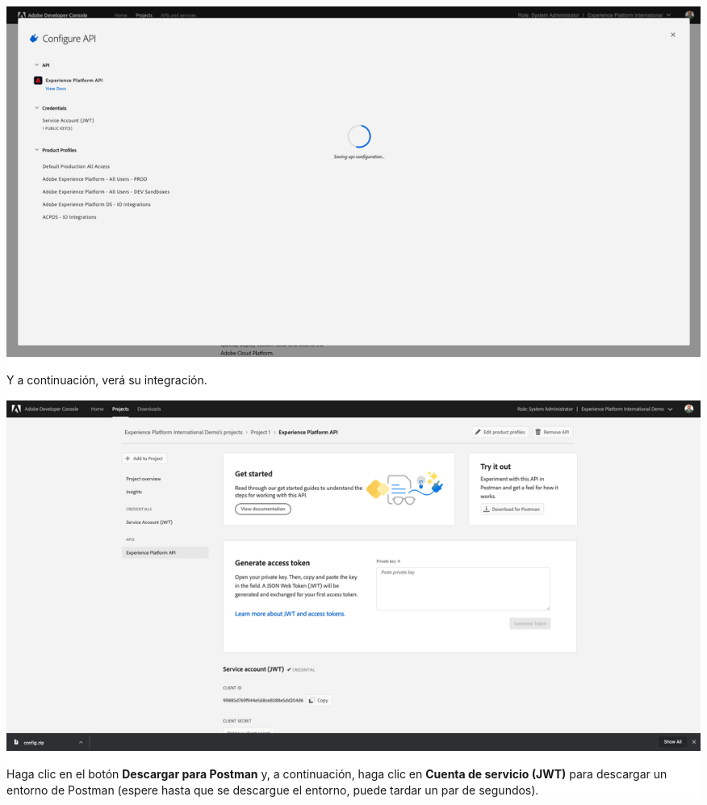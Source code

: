 ![Nueva integración de Adobe I/O](./images/api10.png)

Y a continuación, verá su integración.

![Nueva integración de Adobe I/O](./images/api11.png)

Haga clic en el botón **Descargar para Postman** y, a continuación, haga clic en **Cuenta de servicio (JWT)** para descargar un entorno de Postman (espere hasta que se descargue el entorno, puede tardar un par de segundos).
